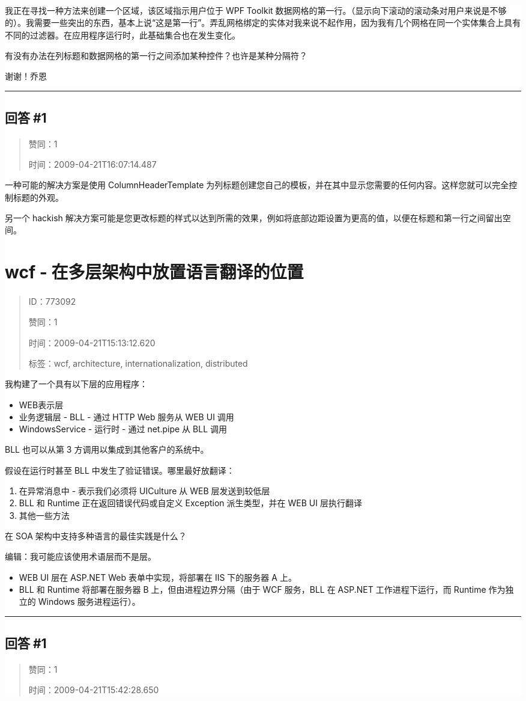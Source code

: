 我正在寻找一种方法来创建一个区域，该区域指示用户位于 WPF Toolkit 数据网格的第一行。（显示向下滚动的滚动条对用户来说是不够的）。我需要一些突出的东西，基本上说“这是第一行”。弄乱网格绑定的实体对我来说不起作用，因为我有几个网格在同一个实体集合上具有不同的过滤器。在应用程序运行时，此基础集合也在发生变化。

有没有办法在列标题和数据网格的第一行之间添加某种控件？也许是某种分隔符？

谢谢！乔恩

* * *

## 回答 #1

> 赞同：1
> 
> 时间：2009-04-21T16:07:14.487

一种可能的解决方案是使用 ColumnHeaderTemplate 为列标题创建您自己的模板，并在其中显示您需要的任何内容。这样您就可以完全控制标题的外观。

另一个 hackish 解决方案可能是您更改标题的样式以达到所需的效果，例如将底部边距设置为更高的值，以便在标题和第一行之间留出空间。

# wcf - 在多层架构中放置语言翻译的位置

> ID：773092
> 
> 赞同：1
> 
> 时间：2009-04-21T15:13:12.620
> 
> 标签：wcf, architecture, internationalization, distributed

我构建了一个具有以下层的应用程序：

*   WEB表示层
*   业务逻辑层 - BLL - 通过 HTTP Web 服务从 WEB UI 调用
*   WindowsService - 运行时 - 通过 net.pipe 从 BLL 调用

BLL 也可以从第 3 方调用以集成到其他客户的系统中。

假设在运行时甚至 BLL 中发生了验证错误。哪里最好放翻译：

1.  在异常消息中 - 表示我们必须将 UICulture 从 WEB 层发送到较低层
2.  BLL 和 Runtime 正在返回错误代码或自定义 Exception 派生类型，并在 WEB UI 层执行翻译
3.  其他一些方法

在 SOA 架构中支持多种语言的最佳实践是什么？

编辑：我可能应该使用术语层而不是层。

*   WEB UI 层在 ASP.NET Web 表单中实现，将部署在 IIS 下的服务器 A 上。
*   BLL 和 Runtime 将部署在服务器 B 上，但由进程边界分隔（由于 WCF 服务，BLL 在 ASP.NET 工作进程下运行，而 Runtime 作为独立的 Windows 服务进程运行）。

* * *

## 回答 #1

> 赞同：1
> 
> 时间：2009-04-21T15:42:28.650
